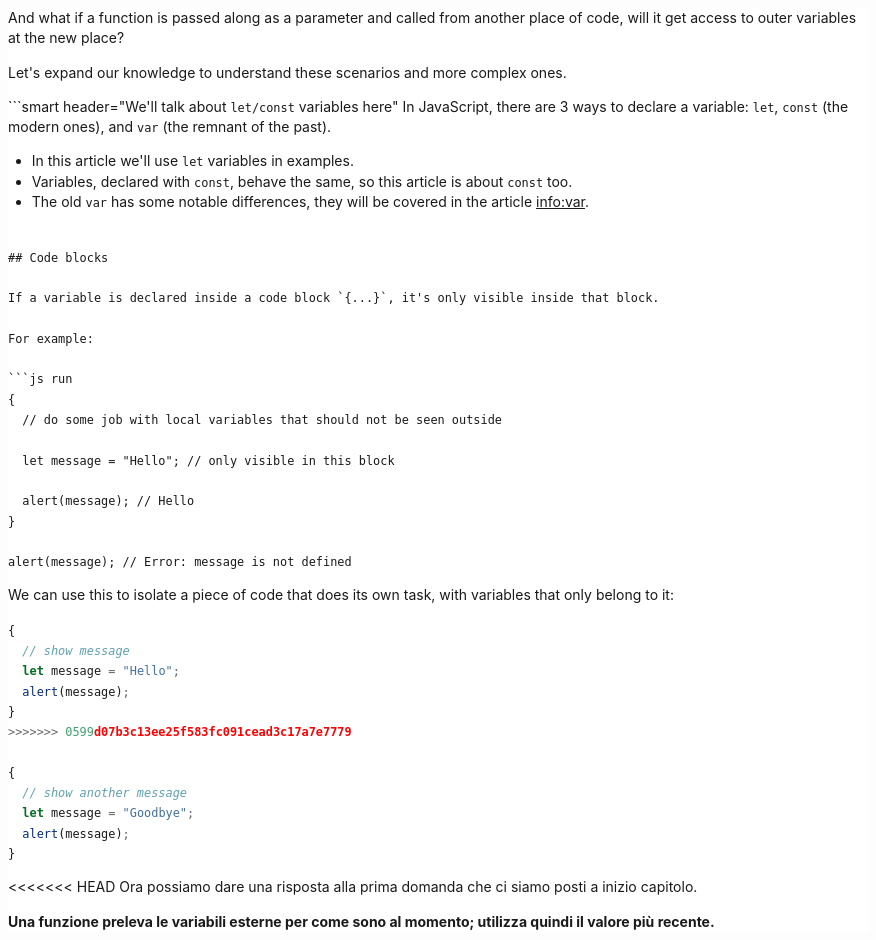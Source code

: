 And what if a function is passed along as a parameter and called from another place of code, will it get access to outer variables at the new place?

Let's expand our knowledge to understand these scenarios and more complex ones.

```smart header="We'll talk about `let/const` variables here"
In JavaScript, there are 3 ways to declare a variable: `let`, `const` (the modern ones), and `var` (the remnant of the past).

- In this article we'll use `let` variables in examples.
- Variables, declared with `const`, behave the same, so this article is about `const` too.
- The old `var` has some notable differences, they will be covered in the article <info:var>.
```

## Code blocks

If a variable is declared inside a code block `{...}`, it's only visible inside that block.

For example:

```js run
{
  // do some job with local variables that should not be seen outside

  let message = "Hello"; // only visible in this block

  alert(message); // Hello
}

alert(message); // Error: message is not defined
```

We can use this to isolate a piece of code that does its own task, with variables that only belong to it:

```js run
{
  // show message
  let message = "Hello";
  alert(message);
}
>>>>>>> 0599d07b3c13ee25f583fc091cead3c17a7e7779

{
  // show another message
  let message = "Goodbye";
  alert(message);
}
```

<<<<<<< HEAD
Ora possiamo dare una risposta alla prima domanda che ci siamo posti a inizio capitolo.

**Una funzione preleva le variabili esterne per come sono al momento; utilizza quindi il valore più recente.**
